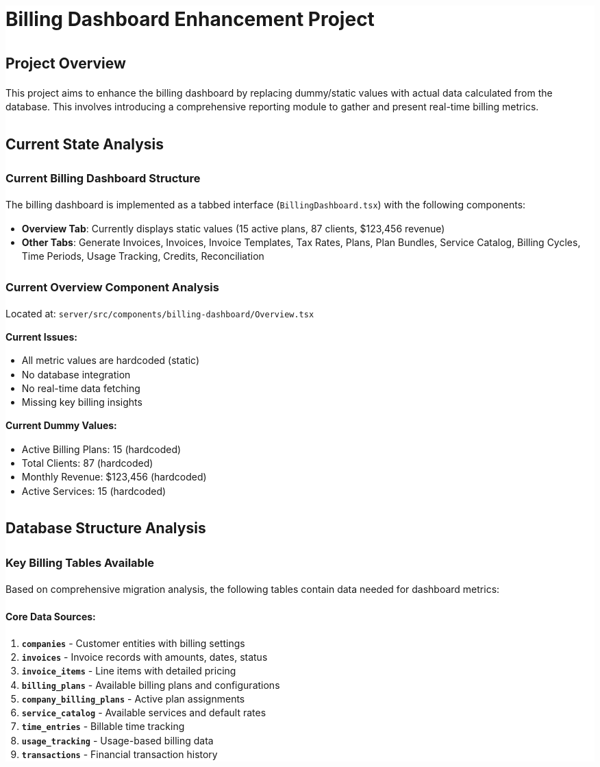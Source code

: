 # Billing Dashboard Enhancement Project

## Project Overview

This project aims to enhance the billing dashboard by replacing dummy/static values with actual data calculated from the database. This involves introducing a comprehensive reporting module to gather and present real-time billing metrics.

## Current State Analysis

### Current Billing Dashboard Structure

The billing dashboard is implemented as a tabbed interface (`BillingDashboard.tsx`) with the following components:

- **Overview Tab**: Currently displays static values (15 active plans, 87 clients, $123,456 revenue)
- **Other Tabs**: Generate Invoices, Invoices, Invoice Templates, Tax Rates, Plans, Plan Bundles, Service Catalog, Billing Cycles, Time Periods, Usage Tracking, Credits, Reconciliation

### Current Overview Component Analysis

Located at: `server/src/components/billing-dashboard/Overview.tsx`

**Current Issues:**
- All metric values are hardcoded (static)
- No database integration
- No real-time data fetching
- Missing key billing insights

**Current Dummy Values:**
- Active Billing Plans: 15 (hardcoded)
- Total Clients: 87 (hardcoded)
- Monthly Revenue: $123,456 (hardcoded)
- Active Services: 15 (hardcoded)

## Database Structure Analysis

### Key Billing Tables Available

Based on comprehensive migration analysis, the following tables contain data needed for dashboard metrics:

#### Core Data Sources:
1. **`companies`** - Customer entities with billing settings
2. **`invoices`** - Invoice records with amounts, dates, status
3. **`invoice_items`** - Line items with detailed pricing
4. **`billing_plans`** - Available billing plans and configurations
5. **`company_billing_plans`** - Active plan assignments
6. **`service_catalog`** - Available services and default rates
7. **`time_entries`** - Billable time tracking
8. **`usage_tracking`** - Usage-based billing data
9. **`transactions`** - Financial transaction history
